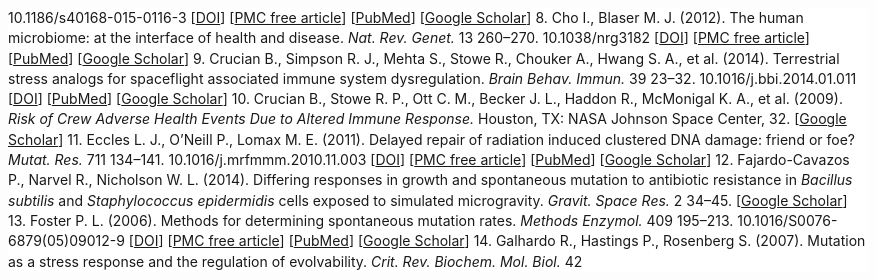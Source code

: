    10.1186/s40168-015-0116-3 [[DOI](https://doi.org/10.1186/s40168-015-0116-3)] [[PMC free article](/articles/PMC4624184/)] [[PubMed](https://pubmed.ncbi.nlm.nih.gov/26502721/)] [[Google Scholar](https://scholar.google.com/scholar_lookup?journal=Microbiome&title=Microbiomes%20of%20the%20dust%20particles%20collected%20from%20the%20International%20Space%20Station%20and%20Spacecraft%20Assembly%20Facilities.&author=A.%20Checinska&author=A.%20J.%20Probst&author=P.%20Vaishampayan&author=J.%20R.%20White&author=D.%20Kumar&volume=3&issue=50&publication_year=2015&pmid=26502721&doi=10.1186/s40168-015-0116-3&)]
8. Cho I., Blaser M. J. (2012). The human microbiome: at the interface of health and disease.
   *Nat. Rev. Genet.*
   13
   260–270. 10.1038/nrg3182 [[DOI](https://doi.org/10.1038/nrg3182)] [[PMC free article](/articles/PMC3418802/)] [[PubMed](https://pubmed.ncbi.nlm.nih.gov/22411464/)] [[Google Scholar](https://scholar.google.com/scholar_lookup?journal=Nat.%20Rev.%20Genet.&title=The%20human%20microbiome:%20at%20the%20interface%20of%20health%20and%20disease.&author=I.%20Cho&author=M.%20J.%20Blaser&volume=13&publication_year=2012&pages=260-270&pmid=22411464&doi=10.1038/nrg3182&)]
9. Crucian B., Simpson R. J., Mehta S., Stowe R., Chouker A., Hwang S. A., et al. (2014). Terrestrial stress analogs for spaceflight associated immune system dysregulation.
   *Brain Behav. Immun.*
   39
   23–32. 10.1016/j.bbi.2014.01.011 [[DOI](https://doi.org/10.1016/j.bbi.2014.01.011)] [[PubMed](https://pubmed.ncbi.nlm.nih.gov/24462949/)] [[Google Scholar](https://scholar.google.com/scholar_lookup?journal=Brain%20Behav.%20Immun.&title=Terrestrial%20stress%20analogs%20for%20spaceflight%20associated%20immune%20system%20dysregulation.&author=B.%20Crucian&author=R.%20J.%20Simpson&author=S.%20Mehta&author=R.%20Stowe&author=A.%20Chouker&volume=39&publication_year=2014&pages=23-32&pmid=24462949&doi=10.1016/j.bbi.2014.01.011&)]
10. Crucian B., Stowe R. P., Ott C. M., Becker J. L., Haddon R., McMonigal K. A., et al. (2009). *Risk of Crew Adverse Health Events Due to Altered Immune Response.*
    Houston, TX:
    NASA Johnson Space Center, 32. [[Google Scholar](https://scholar.google.com/scholar_lookup?title=Risk%20of%20Crew%20Adverse%20Health%20Events%20Due%20to%20Altered%20Immune%20Response.&author=B.%20Crucian&author=R.%20P.%20Stowe&author=C.%20M.%20Ott&author=J.%20L.%20Becker&author=R.%20Haddon&publication_year=2009&)]
11. Eccles L. J., O’Neill P., Lomax M. E. (2011). Delayed repair of radiation induced clustered DNA damage: friend or foe?
    *Mutat. Res.*
    711
    134–141. 10.1016/j.mrfmmm.2010.11.003 [[DOI](https://doi.org/10.1016/j.mrfmmm.2010.11.003)] [[PMC free article](/articles/PMC3112496/)] [[PubMed](https://pubmed.ncbi.nlm.nih.gov/21130102/)] [[Google Scholar](https://scholar.google.com/scholar_lookup?journal=Mutat.%20Res.&title=Delayed%20repair%20of%20radiation%20induced%20clustered%20DNA%20damage:%20friend%20or%20foe?&author=L.%20J.%20Eccles&author=P.%20O%E2%80%99Neill&author=M.%20E.%20Lomax&volume=711&publication_year=2011&pages=134-141&pmid=21130102&doi=10.1016/j.mrfmmm.2010.11.003&)]
12. Fajardo-Cavazos P., Narvel R., Nicholson W. L. (2014). Differing responses in growth and spontaneous mutation to antibiotic resistance in *Bacillus subtilis* and *Staphylococcus epidermidis* cells exposed to simulated microgravity.
    *Gravit. Space Res.*
    2
    34–45. [[Google Scholar](https://scholar.google.com/scholar_lookup?journal=Gravit.%20Space%20Res.&title=Differing%20responses%20in%20growth%20and%20spontaneous%20mutation%20to%20antibiotic%20resistance%20in%20Bacillus%20subtilis%20and%20Staphylococcus%20epidermidis%20cells%20exposed%20to%20simulated%20microgravity.&author=P.%20Fajardo-Cavazos&author=R.%20Narvel&author=W.%20L.%20Nicholson&volume=2&publication_year=2014&pages=34-45&)]
13. Foster P. L. (2006). Methods for determining spontaneous mutation rates.
    *Methods Enzymol.*
    409
    195–213. 10.1016/S0076-6879(05)09012-9 [[DOI](https://doi.org/10.1016/S0076-6879%2805%2909012-9)] [[PMC free article](/articles/PMC2041832/)] [[PubMed](https://pubmed.ncbi.nlm.nih.gov/16793403/)] [[Google Scholar](https://scholar.google.com/scholar_lookup?journal=Methods%20Enzymol.&title=Methods%20for%20determining%20spontaneous%20mutation%20rates.&author=P.%20L.%20Foster&volume=409&publication_year=2006&pages=195-213&pmid=16793403&doi=10.1016/S0076-6879(05)09012-9&)]
14. Galhardo R., Hastings P., Rosenberg S. (2007). Mutation as a stress response and the regulation of evolvability.
    *Crit. Rev. Biochem. Mol. Biol.*
    42